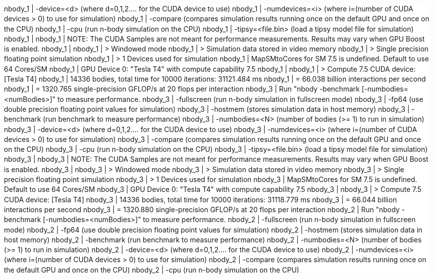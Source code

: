 nbody_1           |     -device=&lt;d&gt;       (where d=0,1,2.... for the CUDA device to use)
nbody_1           |     -numdevices=&lt;i&gt;   (where i=(number of CUDA devices &gt; 0) to use for simulation)
nbody_1           |     -compare          (compares simulation results running once on the default GPU and once on the CPU)
nbody_1           |     -cpu              (run n-body simulation on the CPU)
nbody_1           |     -tipsy=&lt;file.bin&gt; (load a tipsy model file for simulation)
nbody_1           |
nbody_1           | NOTE: The CUDA Samples are not meant for performance measurements. Results may vary when GPU Boost is enabled.
nbody_1           |
nbody_1           | &gt; Windowed mode
nbody_1           | &gt; Simulation data stored in video memory
nbody_1           | &gt; Single precision floating point simulation
nbody_1           | &gt; 1 Devices used for simulation
nbody_1           | MapSMtoCores for SM 7.5 is undefined.  Default to use 64 Cores/SM
nbody_1           | GPU Device 0: "Tesla T4" with compute capability 7.5
nbody_1           |
nbody_1           | &gt; Compute 7.5 CUDA device: [Tesla T4]
nbody_1           | 14336 bodies, total time for 10000 iterations: 31121.484 ms
nbody_1           | = 66.038 billion interactions per second
nbody_1           | = 1320.765 single-precision GFLOP/s at 20 flops per interaction
nbody_3           | Run "nbody -benchmark [-numbodies=&lt;numBodies&gt;]" to measure performance.
nbody_3           |     -fullscreen       (run n-body simulation in fullscreen mode)
nbody_3           |     -fp64             (use double precision floating point values for simulation)
nbody_3           |     -hostmem          (stores simulation data in host memory)
nbody_3           |     -benchmark        (run benchmark to measure performance)
nbody_3           |     -numbodies=&lt;N&gt;    (number of bodies (&gt;= 1) to run in simulation)
nbody_3           |     -device=&lt;d&gt;       (where d=0,1,2.... for the CUDA device to use)
nbody_3           |     -numdevices=&lt;i&gt;   (where i=(number of CUDA devices &gt; 0) to use for simulation)
nbody_3           |     -compare          (compares simulation results running once on the default GPU and once on the CPU)
nbody_3           |     -cpu              (run n-body simulation on the CPU)
nbody_3           |     -tipsy=&lt;file.bin&gt; (load a tipsy model file for simulation)
nbody_3           |
nbody_3           | NOTE: The CUDA Samples are not meant for performance measurements. Results may vary when GPU Boost is enabled.
nbody_3           |
nbody_3           | &gt; Windowed mode
nbody_3           | &gt; Simulation data stored in video memory
nbody_3           | &gt; Single precision floating point simulation
nbody_3           | &gt; 1 Devices used for simulation
nbody_3           | MapSMtoCores for SM 7.5 is undefined.  Default to use 64 Cores/SM
nbody_3           | GPU Device 0: "Tesla T4" with compute capability 7.5
nbody_3           |
nbody_3           | &gt; Compute 7.5 CUDA device: [Tesla T4]
nbody_3           | 14336 bodies, total time for 10000 iterations: 31118.779 ms
nbody_3           | = 66.044 billion interactions per second
nbody_3           | = 1320.880 single-precision GFLOP/s at 20 flops per interaction
nbody_2           | Run "nbody -benchmark [-numbodies=&lt;numBodies&gt;]" to measure performance.
nbody_2           |     -fullscreen       (run n-body simulation in fullscreen mode)
nbody_2           |     -fp64             (use double precision floating point values for simulation)
nbody_2           |     -hostmem          (stores simulation data in host memory)
nbody_2           |     -benchmark        (run benchmark to measure performance)
nbody_2           |     -numbodies=&lt;N&gt;    (number of bodies (&gt;= 1) to run in simulation)
nbody_2           |     -device=&lt;d&gt;       (where d=0,1,2.... for the CUDA device to use)
nbody_2           |     -numdevices=&lt;i&gt;   (where i=(number of CUDA devices &gt; 0) to use for simulation)
nbody_2           |     -compare          (compares simulation results running once on the default GPU and once on the CPU)
nbody_2           |     -cpu              (run n-body simulation on the CPU)